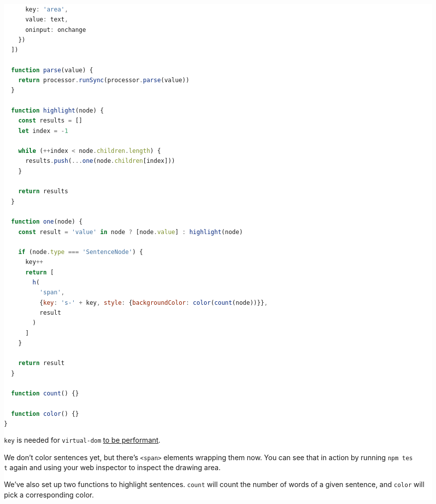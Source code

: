```js
      key: 'area',
      value: text,
      oninput: onchange
    })
  ])

  function parse(value) {
    return processor.runSync(processor.parse(value))
  }

  function highlight(node) {
    const results = []
    let index = -1

    while (++index < node.children.length) {
      results.push(...one(node.children[index]))
    }

    return results
  }

  function one(node) {
    const result = 'value' in node ? [node.value] : highlight(node)

    if (node.type === 'SentenceNode') {
      key++
      return [
        h(
          'span',
          {key: 's-' + key, style: {backgroundColor: color(count(node))}},
          result
        )
      ]
    }

    return result
  }
  
  function count() {}

  function color() {}
}
```

`key` is needed for `virtual-dom` [to be performant](https://github.com/Matt-Esch/virtual-dom/tree/HEAD/virtual-hyperscript#key).

We don’t color sentences yet, but there’s `<span>` elements wrapping them now. You can see that in action by running `npm test` again and using your web inspector to inspect the drawing area.

We’ve also set up two functions to highlight sentences. `count` will count the number of words of a given sentence, and `color` will pick a corresponding color.
